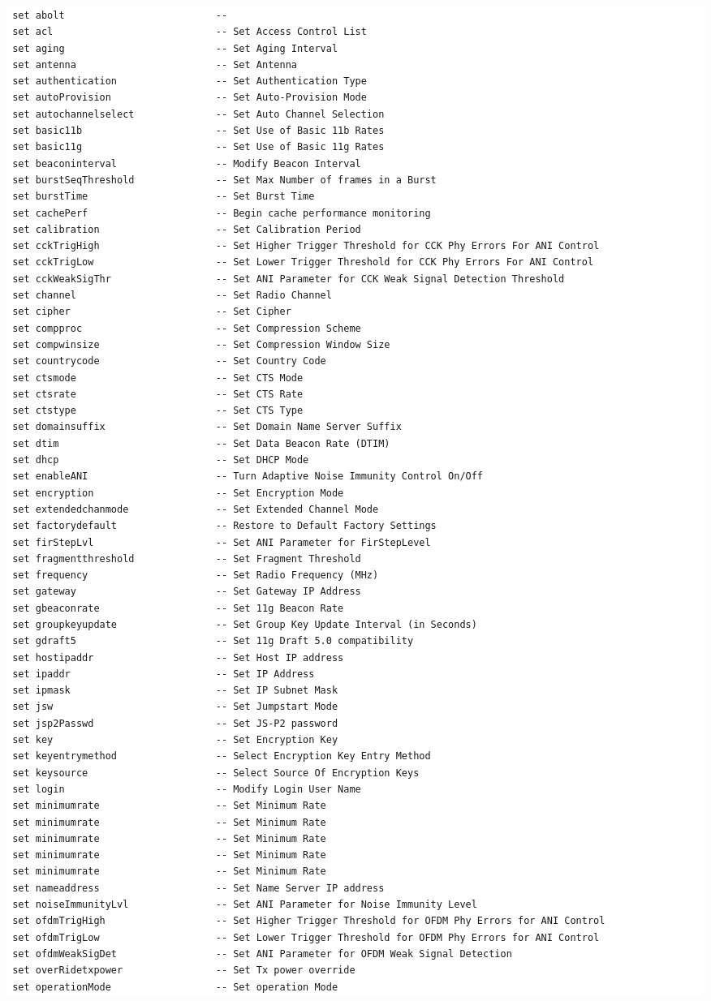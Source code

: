      set abolt                          -- 
     set acl                            -- Set Access Control List
     set aging                          -- Set Aging Interval
     set antenna                        -- Set Antenna
     set authentication                 -- Set Authentication Type
     set autoProvision                  -- Set Auto-Provision Mode
     set autochannelselect              -- Set Auto Channel Selection
     set basic11b                       -- Set Use of Basic 11b Rates
     set basic11g                       -- Set Use of Basic 11g Rates
     set beaconinterval                 -- Modify Beacon Interval
     set burstSeqThreshold              -- Set Max Number of frames in a Burst
     set burstTime                      -- Set Burst Time
     set cachePerf                      -- Begin cache performance monitoring
     set calibration                    -- Set Calibration Period
     set cckTrigHigh                    -- Set Higher Trigger Threshold for CCK Phy Errors For ANI Control
     set cckTrigLow                     -- Set Lower Trigger Threshold for CCK Phy Errors For ANI Control
     set cckWeakSigThr                  -- Set ANI Parameter for CCK Weak Signal Detection Threshold
     set channel                        -- Set Radio Channel
     set cipher                         -- Set Cipher
     set compproc                       -- Set Compression Scheme
     set compwinsize                    -- Set Compression Window Size
     set countrycode                    -- Set Country Code
     set ctsmode                        -- Set CTS Mode
     set ctsrate                        -- Set CTS Rate
     set ctstype                        -- Set CTS Type
     set domainsuffix                   -- Set Domain Name Server Suffix
     set dtim                           -- Set Data Beacon Rate (DTIM)
     set dhcp                           -- Set DHCP Mode
     set enableANI                      -- Turn Adaptive Noise Immunity Control On/Off
     set encryption                     -- Set Encryption Mode
     set extendedchanmode               -- Set Extended Channel Mode
     set factorydefault                 -- Restore to Default Factory Settings
     set firStepLvl                     -- Set ANI Parameter for FirStepLevel
     set fragmentthreshold              -- Set Fragment Threshold
     set frequency                      -- Set Radio Frequency (MHz)
     set gateway                        -- Set Gateway IP Address
     set gbeaconrate                    -- Set 11g Beacon Rate
     set groupkeyupdate                 -- Set Group Key Update Interval (in Seconds)
     set gdraft5                        -- Set 11g Draft 5.0 compatibility
     set hostipaddr                     -- Set Host IP address
     set ipaddr                         -- Set IP Address
     set ipmask                         -- Set IP Subnet Mask
     set jsw                            -- Set Jumpstart Mode
     set jsp2Passwd                     -- Set JS-P2 password
     set key                            -- Set Encryption Key
     set keyentrymethod                 -- Select Encryption Key Entry Method
     set keysource                      -- Select Source Of Encryption Keys
     set login                          -- Modify Login User Name
     set minimumrate                    -- Set Minimum Rate
     set minimumrate                    -- Set Minimum Rate
     set minimumrate                    -- Set Minimum Rate
     set minimumrate                    -- Set Minimum Rate
     set minimumrate                    -- Set Minimum Rate
     set nameaddress                    -- Set Name Server IP address
     set noiseImmunityLvl               -- Set ANI Parameter for Noise Immunity Level
     set ofdmTrigHigh                   -- Set Higher Trigger Threshold for OFDM Phy Errors for ANI Control
     set ofdmTrigLow                    -- Set Lower Trigger Threshold for OFDM Phy Errors for ANI Control
     set ofdmWeakSigDet                 -- Set ANI Parameter for OFDM Weak Signal Detection
     set overRidetxpower                -- Set Tx power override
     set operationMode                  -- Set operation Mode